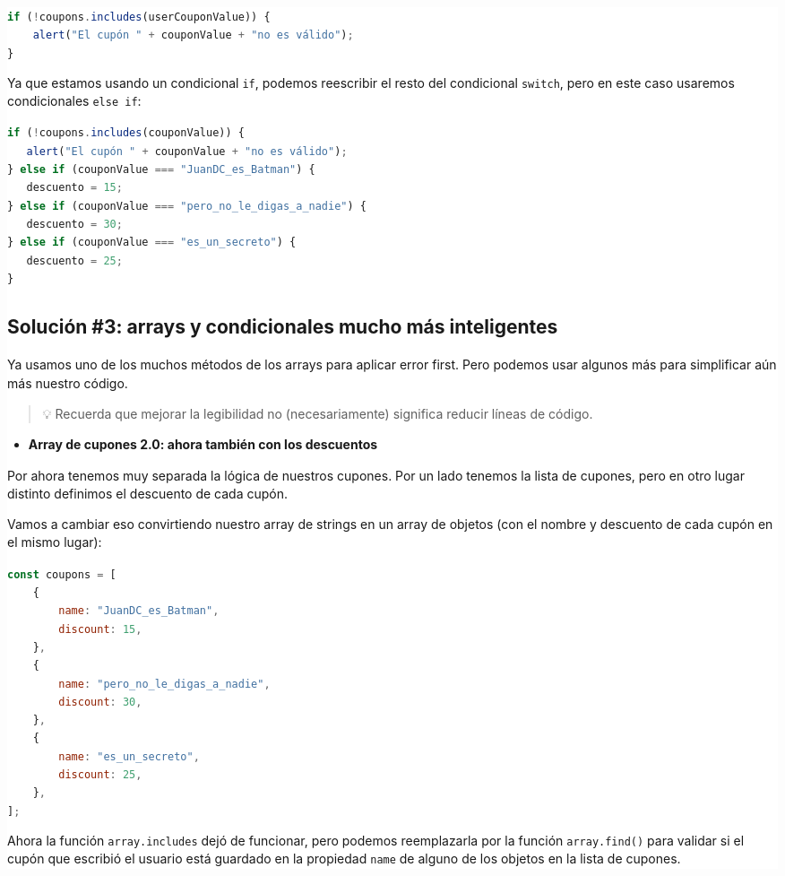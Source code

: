 ```js
if (!coupons.includes(userCouponValue)) {
    alert("El cupón " + couponValue + "no es válido");
}
```

Ya que estamos usando un condicional `if`, podemos reescribir el resto del condicional `switch`, pero en este caso usaremos condicionales `else if`:

```js
if (!coupons.includes(couponValue)) {
   alert("El cupón " + couponValue + "no es válido");
} else if (couponValue === "JuanDC_es_Batman") {
   descuento = 15;
} else if (couponValue === "pero_no_le_digas_a_nadie") {
   descuento = 30;
} else if (couponValue === "es_un_secreto") {
   descuento = 25;
}
```

## Solución #3: arrays y condicionales mucho más inteligentes

Ya usamos uno de los muchos métodos de los arrays para aplicar error first. Pero podemos usar algunos más para simplificar aún más nuestro código.

> 💡 Recuerda que mejorar la legibilidad no (necesariamente) significa reducir líneas de código.

- **Array de cupones 2.0: ahora también con los descuentos**

Por ahora tenemos muy separada la lógica de nuestros cupones. Por un lado tenemos la lista de cupones, pero en otro lugar distinto definimos el descuento de cada cupón.

Vamos a cambiar eso convirtiendo nuestro array de strings en un array de objetos (con el nombre y descuento de cada cupón en el mismo lugar):

```js
const coupons = [
    {
        name: "JuanDC_es_Batman",
        discount: 15,
    },
    {
        name: "pero_no_le_digas_a_nadie",
        discount: 30,
    },
    {
        name: "es_un_secreto",
        discount: 25,
    },
];
```

Ahora la función `array.includes` dejó de funcionar, pero podemos reemplazarla por la función `array.find()` para validar si el cupón que escribió el usuario está guardado en la propiedad `name` de alguno de los objetos en la lista de cupones.
